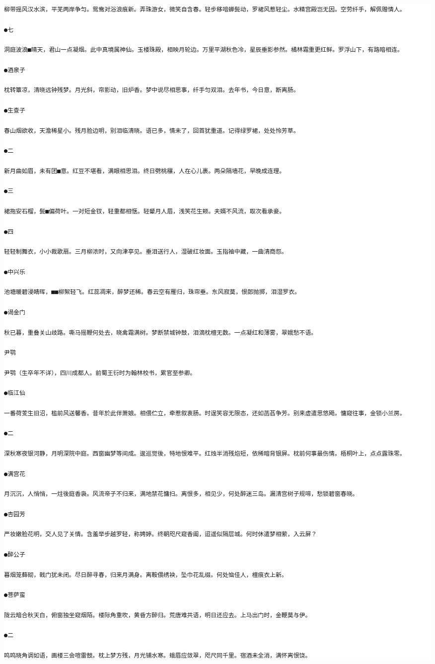 
    柳带摇风汉水滨，平芜两岸争匀。鸳鸯对浴浪痕新。弄珠游女，微笑自含春。轻步移喑蝉鬓动，罗裙风惹轻尘。水精宫殿岂无因。空劳纤手，解佩赠情人。

    ●七

    洞庭波浪■晴天，君山一点凝烟。此中真境属神仙。玉楼珠殿，相映月轮边。万里平湖秋色冷，星辰垂影参然。橘林霜重更红鲜。罗浮山下，有路暗相连。

    ●酒泉子

    枕转簟凉，清晓远钟残梦。月光斜，帘影动，旧炉香。梦中说尽相思事，纤手匀双泪。去年书，今日意，断离肠。

    ●生查子

    春山烟欲收，天澹稀星小。残月脸边明，别泪临清晓。语已多，情未了，回首犹重道。记得绿罗裙，处处怜芳草。

    ●二

    新月曲如眉，未有团■意。红豆不堪看，满眼相思泪。终日劈桃穰，人在心儿裹。两朵隔墙花，早晚成连理。

    ●三

    裙拖安石榴，鬓■偏荷叶。一对短金钗，轻重都相惬。轻颦月人眉，浅笑花生颊。夫婿不风流，取次看承妾。

    ●四

    轻轻制舞衣，小小裁歌扇。三月柳浓时，又向津亭见。垂泪送行人，湿破红妆面。玉指袖中藏，一曲清商怨。

    ●中兴乐

    池塘暖碧浸睛晖，■■柳絮轻飞。红蕊凋来，醉梦还稀。春云空有雁归，珠帘垂。东风寂莫，恨郎抛掷，泪湿罗衣。

    ●谒金门

    秋已暮，重叠关山歧路。嘶马摇鞭何处去，晓禽霜满树。梦断禁城钟鼓，泪滴枕檀无数。一点凝红和薄雾，翠娥愁不语。

    尹鹗

    尹鹗（生卒年不详），四川成都人。前蜀王衍时为翰林校书，累官至参卿。

    ●临江仙

    一番荷芰生旧沼，槛前风送馨香。昔年於此伴萧娘。相偎伫立，牵惹叙衷肠。时逞笑容无限态，还如菡萏争芳。别来虚遣思悠飏。慵窥往事，金锁小兰房。

    ●二

    深秋寒夜银河静，月明深院中庭。西窗幽梦等间成。逡巡觉後，特地恨难平。红烛半消残焰短，依稀暗背银屏。枕前何事最伤情。梧桐叶上，点点露珠零。

    ●满宫花

    月沉沉，人悄悄，一炷後庭香袅。风流帝子不归来，满地禁花慵扫。离恨多，相见少，何处醉迷三岛。漏清宫树子规啼，愁锁碧窗春晓。

    ●杏园芳

    严妆嫩脸花明，交人见了关情。含羞举步越罗轻，称娉婷。终朝咫尺窥香阖，迢遥似隔层城。何时休遣梦相萦，入云屏？

    ●醉公子

    暮烟笼藓砌，戟门犹未闭。尽日醉寻春，归来月满身。离鞍偎绣袂，坠巾花乱缀。何处恼佳人，檀痕衣上新。

    ●菩萨蛮

    陇云暗合秋天白，俯窗独坐窥烟陌。楼际角重吹，黄昏方醉归。荒唐难共语，明日还应去。上马出门时，金鞭莫与伊。

    ●二

    鸣鸣晓角调如语，画楼三会喧雷鼓。枕上梦方残，月光铺水寒。蛾眉应敛翠，咫尺同千里。宿酒未全消，满怀离恨饶。
